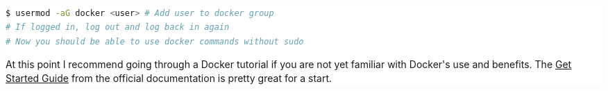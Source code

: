 ```bash
$ usermod -aG docker <user> # Add user to docker group
# If logged in, log out and log back in again
# Now you should be able to use docker commands without sudo
```  
At this point I recommend going through a Docker tutorial if you are not yet familiar with Docker's use and benefits.  The [Get Started Guide](https://docs.docker.com/get-started/) from the official documentation is pretty great for a start.
